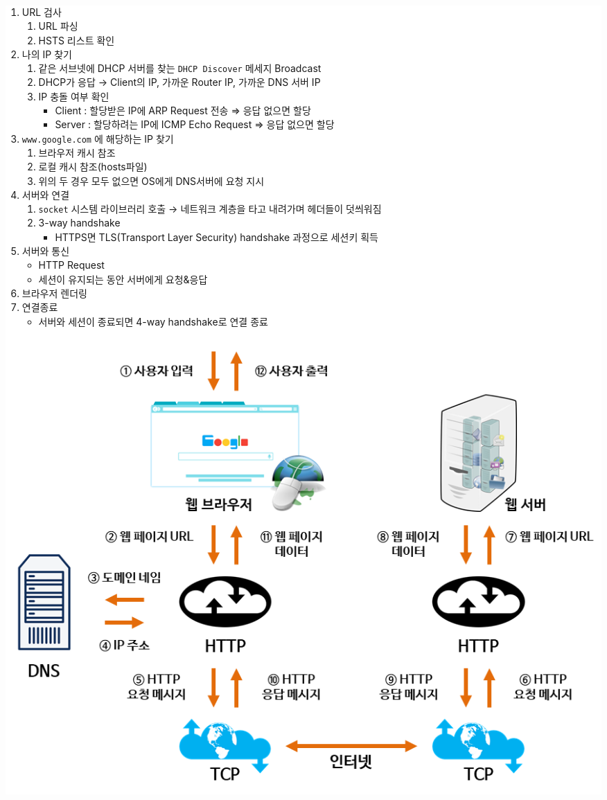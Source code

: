 1. URL 검사
    1. URL 파싱
    2. HSTS 리스트 확인
2. 나의 IP 찾기
    1. 같은 서브넷에 DHCP 서버를 찾는 `DHCP Discover` 메세지 Broadcast
    2. DHCP가 응답 → Client의 IP, 가까운 Router IP, 가까운 DNS 서버 IP
    3. IP 충돌 여부 확인
        - Client : 할당받은 IP에 ARP Request 전송 ⇒ 응답 없으면 할당
        - Server : 할당하려는 IP에 ICMP Echo Request ⇒ 응답 없으면 할당
3. `www.google.com` 에 해당하는 IP 찾기
    1. 브라우저 캐시 참조
    2. 로컬 캐시 참조(hosts파일)
    3. 위의 두 경우 모두 없으면 OS에게 DNS서버에 요청 지시
4. 서버와 연결
    1. `socket`  시스템 라이브러리 호출 → 네트워크 계층을 타고 내려가며 헤더들이 덧씌워짐
    2. 3-way handshake
        - HTTPS면 TLS(Transport Layer Security) handshake 과정으로 세션키 획득
5. 서버와 통신
    - HTTP Request
    - 세션이 유지되는 동안 서버에게 요청&응답
6. 브라우저 렌더링
7. 연결종료
    - 서버와 세션이 종료되면 4-way handshake로 연결 종료

![OSI%207%20Layer%205cd7c5ae04a247c0bedb3e39dd698f5d/Untitled%201.png](OSI%207%20Layer%205cd7c5ae04a247c0bedb3e39dd698f5d/Untitled%201.png)
